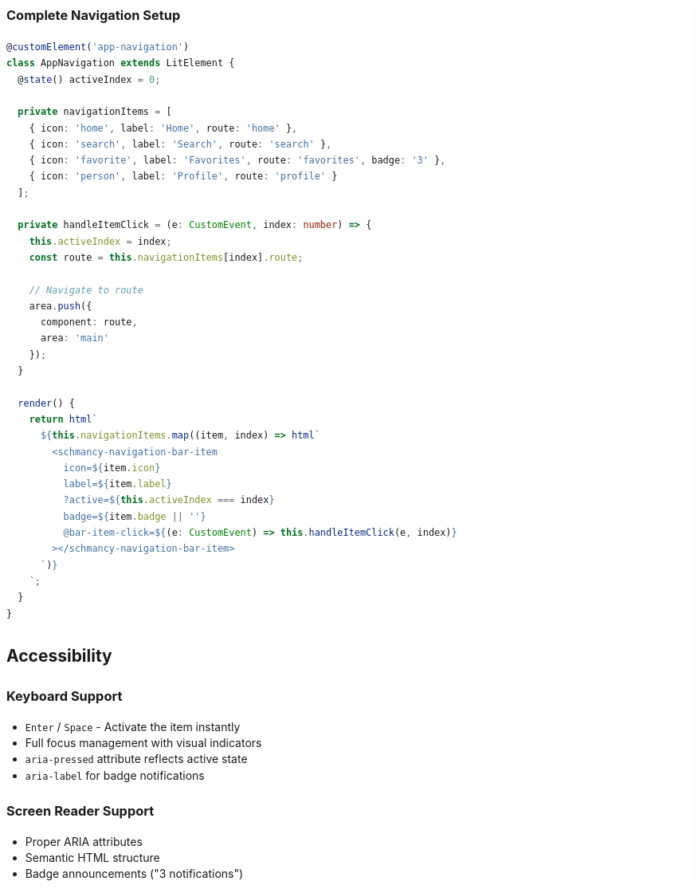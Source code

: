 ### Complete Navigation Setup
```typescript
@customElement('app-navigation')
class AppNavigation extends LitElement {
  @state() activeIndex = 0;

  private navigationItems = [
    { icon: 'home', label: 'Home', route: 'home' },
    { icon: 'search', label: 'Search', route: 'search' },
    { icon: 'favorite', label: 'Favorites', route: 'favorites', badge: '3' },
    { icon: 'person', label: 'Profile', route: 'profile' }
  ];

  private handleItemClick = (e: CustomEvent, index: number) => {
    this.activeIndex = index;
    const route = this.navigationItems[index].route;

    // Navigate to route
    area.push({
      component: route,
      area: 'main'
    });
  }

  render() {
    return html`
      ${this.navigationItems.map((item, index) => html`
        <schmancy-navigation-bar-item
          icon=${item.icon}
          label=${item.label}
          ?active=${this.activeIndex === index}
          badge=${item.badge || ''}
          @bar-item-click=${(e: CustomEvent) => this.handleItemClick(e, index)}
        ></schmancy-navigation-bar-item>
      `)}
    `;
  }
}
```

## Accessibility

### Keyboard Support
- `Enter` / `Space` - Activate the item instantly
- Full focus management with visual indicators
- `aria-pressed` attribute reflects active state
- `aria-label` for badge notifications

### Screen Reader Support
- Proper ARIA attributes
- Semantic HTML structure
- Badge announcements ("3 notifications")
